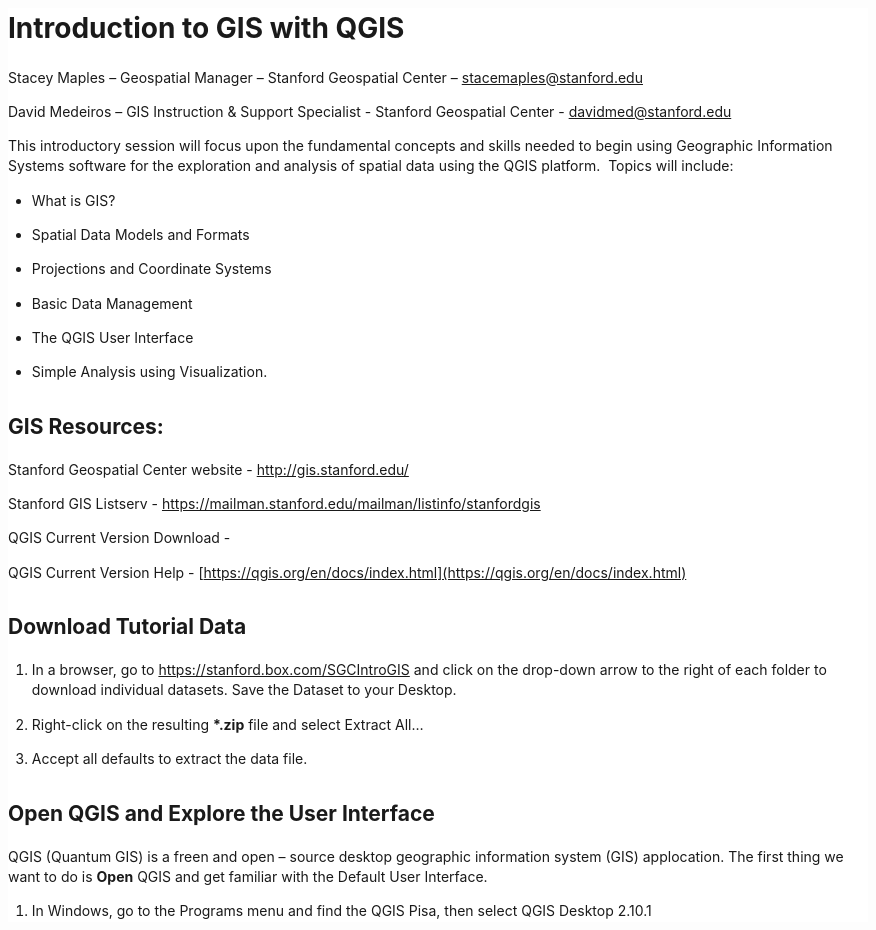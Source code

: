 Introduction to GIS with QGIS
=============================

Stacey Maples – Geospatial Manager – Stanford Geospatial Center –
<stacemaples@stanford.edu>

David Medeiros – GIS Instruction & Support Specialist - Stanford Geospatial
Center - <davidmed@stanford.edu>

This introductory session will focus upon the fundamental concepts and skills
needed to begin using Geographic Information Systems software for the
exploration and analysis of spatial data using the QGIS platform.  Topics will
include:

-   What is GIS?

-   Spatial Data Models and Formats

-   Projections and Coordinate Systems

-   Basic Data Management

-   The QGIS User Interface

-   Simple Analysis using Visualization.

GIS Resources:
--------------

Stanford Geospatial Center website - <http://gis.stanford.edu/>

Stanford GIS Listserv -
<https://mailman.stanford.edu/mailman/listinfo/stanfordgis>

QGIS Current Version Download - 

QGIS Current Version Help - [https://qgis.org/en/docs/index.html](https://qgis.org/en/docs/index.html)

Download Tutorial Data
----------------------

1.  In a browser, go to <https://stanford.box.com/SGCIntroGIS> and click on the
    drop-down arrow to the right of each folder to download individual datasets.
    Save the Dataset to your Desktop.

2.  Right-click on the resulting **\*.zip** file and select Extract All…

3.  Accept all defaults to extract the data file.

Open QGIS and Explore the User Interface
----------------------------------------

QGIS (Quantum GIS) is a freen and open – source desktop geographic information
system (GIS) applocation. The first thing we want to do is **Open** QGIS and get
familiar with the Default User Interface.

1.  In Windows, go to the Programs menu and find the QGIS Pisa, then select QGIS
    Desktop 2.10.1
